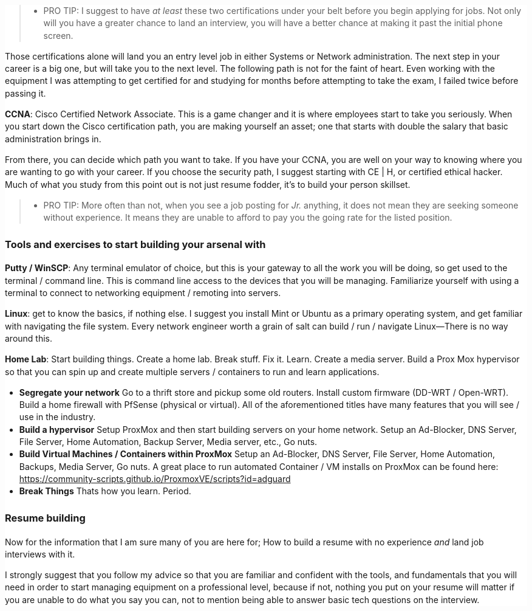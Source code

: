 > - PRO TIP: I suggest to have *at least* these two certifications under your belt before you begin applying for jobs. Not only will you have a greater chance to land an interview, you will have a better chance at making it past the initial phone screen.

Those certifications alone will land you an entry level job in either Systems or Network administration. The next step in your career is a big one, but will take you to the next level. The following path is not for the faint of heart. Even working with the equipment I was attempting to get certified for and studying for months before attempting to take the exam, I failed twice before passing it.

**CCNA**: Cisco Certified Network Associate. This is a game changer and it is where employees start to take you seriously. When you start down the Cisco certification path, you are making yourself an asset; one that starts with double the salary that basic administration brings in.

From there, you can decide which path you want to take. If you have your CCNA, you are well on your way to knowing where you are wanting to go with your career. If you choose the security path, I suggest starting with CE | H, or certified ethical hacker. Much of what you study from this point out is not just resume fodder, it’s to build your person skillset.

> - PRO TIP: More often than not, when you see a job posting for *Jr.* anything, it does not mean they are seeking someone without experience. It means they are unable to afford to pay you the going rate for the listed position.

### Tools and exercises to start building your arsenal with

**Putty / WinSCP**: Any terminal emulator of choice, but this is your gateway to all the work you will be doing, so get used to the terminal / command line. This is command line access to the devices that you will be managing. Familiarize yourself with using a terminal to connect to networking equipment / remoting into servers.

**Linux**: get to know the basics, if nothing else. I suggest you install Mint or Ubuntu as a primary operating system, and get familiar with navigating the file system. Every network engineer worth a grain of salt can build / run / navigate Linux—There is no way around this.

**Home Lab**: Start building things. Create a home lab. Break stuff. Fix it. Learn. Create a media server. Build a Prox Mox hypervisor so that you can spin up and create multiple servers / containers to run and learn applications.

- **Segregate your network** Go to a thrift store and pickup some old routers. Install custom firmware (DD-WRT / Open-WRT). Build a home firewall with PfSense (physical or virtual). All of the aforementioned titles have many features that you will see / use in the industry.
- **Build a hypervisor** Setup ProxMox and then start building servers on your home network. Setup an Ad-Blocker, DNS Server, File Server, Home Automation, Backup Server, Media server, etc., Go nuts.
- **Build Virtual Machines / Containers within ProxMox** Setup an Ad-Blocker, DNS Server, File Server, Home Automation, Backups, Media Server, Go nuts. A great place to run automated Container / VM installs on ProxMox can be found here: <https://community-scripts.github.io/ProxmoxVE/scripts?id=adguard>
- **Break Things** Thats how you learn. Period.

### **Resume buildin**g 

Now for the information that I am sure many of you are here for; How to build a resume with no experience *and* land job interviews with it.

I strongly suggest that you follow my advice so that you are familiar and confident with the tools, and fundamentals that you will need in order to start managing equipment on a professional level, because if not, nothing you put on your resume will matter if you are unable to do what you say you can, not to mention being able to answer basic tech questions on the interview.
